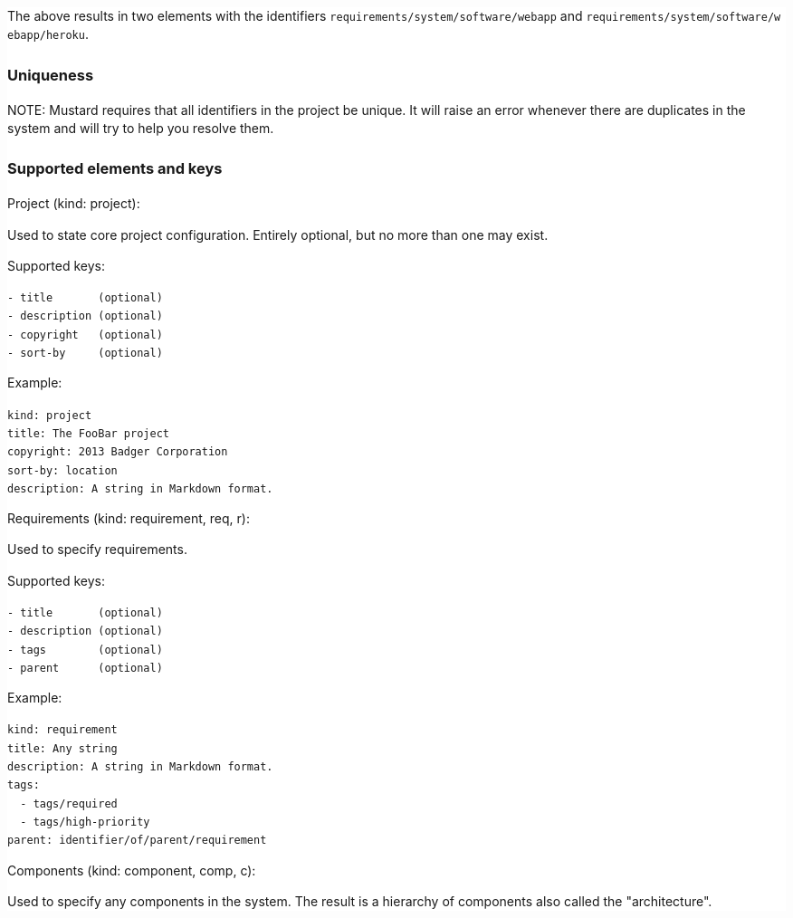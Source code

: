 The above results in two elements with the identifiers
`requirements/system/software/webapp` and
`requirements/system/software/webapp/heroku`.

### Uniqueness

NOTE: Mustard requires that all identifiers in the project be unique.
It will raise an error whenever there are duplicates in the system and
will try to help you resolve them.

### Supported elements and keys

Project (kind: project):

  Used to state core project configuration.  Entirely optional, but no more
  than one may exist.

  Supported keys:

    - title       (optional)
    - description (optional)
    - copyright   (optional)
    - sort-by     (optional)

  Example:

    kind: project
    title: The FooBar project
    copyright: 2013 Badger Corporation
    sort-by: location
    description: A string in Markdown format.

Requirements (kind: requirement, req, r):

  Used to specify requirements.

  Supported keys:

    - title       (optional)
    - description (optional)
    - tags        (optional)
    - parent      (optional)

  Example:

    kind: requirement
    title: Any string
    description: A string in Markdown format.
    tags:
      - tags/required
      - tags/high-priority
    parent: identifier/of/parent/requirement

Components (kind: component, comp, c):

  Used to specify any components in the system. The result is a
  hierarchy of components also called the "architecture".
